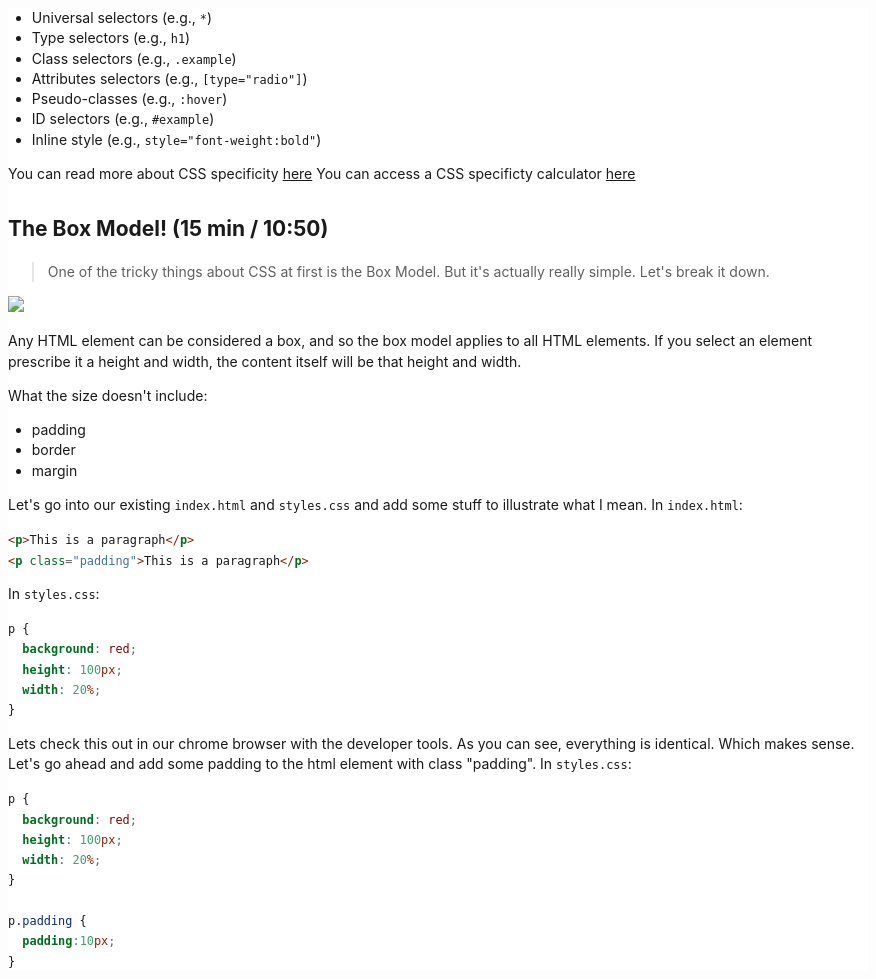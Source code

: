 - Universal selectors (e.g., `*`)
- Type selectors (e.g., `h1`)
- Class selectors (e.g., `.example`)
- Attributes selectors (e.g., `[type="radio"]`)
- Pseudo-classes (e.g., `:hover`)
- ID selectors (e.g., `#example`)
- Inline style (e.g., `style="font-weight:bold"`)

You can read more about CSS specificity [here](https://developer.mozilla.org/en-US/docs/Web/CSS/Specificity)
You can access a CSS specificty calculator [here](http://specificity.keegan.st)

## The Box Model! (15 min / 10:50)
> One of the tricky things about CSS at first is the Box Model. But it's actually really simple. Let's break it down.

![](https://dl.dropboxusercontent.com/s/capg35hblhr6o7v/Screenshot%202015-10-13%2014.11.39.png?dl=0)

Any HTML element can be considered a box, and so the box model applies to all HTML elements. If you select an element prescribe it a height and width, the content itself will be that height and width.

What the size doesn't include:
- padding
- border
- margin

Let's go into our existing `index.html` and `styles.css` and add some stuff to illustrate what I mean. In `index.html`:

```html
<p>This is a paragraph</p>
<p class="padding">This is a paragraph</p>
```

In `styles.css`:

```css
p {
  background: red;
  height: 100px;
  width: 20%;
}
```

Lets check this out in our chrome browser with the developer tools. As you can see, everything is identical. Which makes sense. Let's go ahead and add some padding to the html element with class "padding". In `styles.css`:

```css
p {
  background: red;
  height: 100px;
  width: 20%;
}

p.padding {
  padding:10px;
}
```
